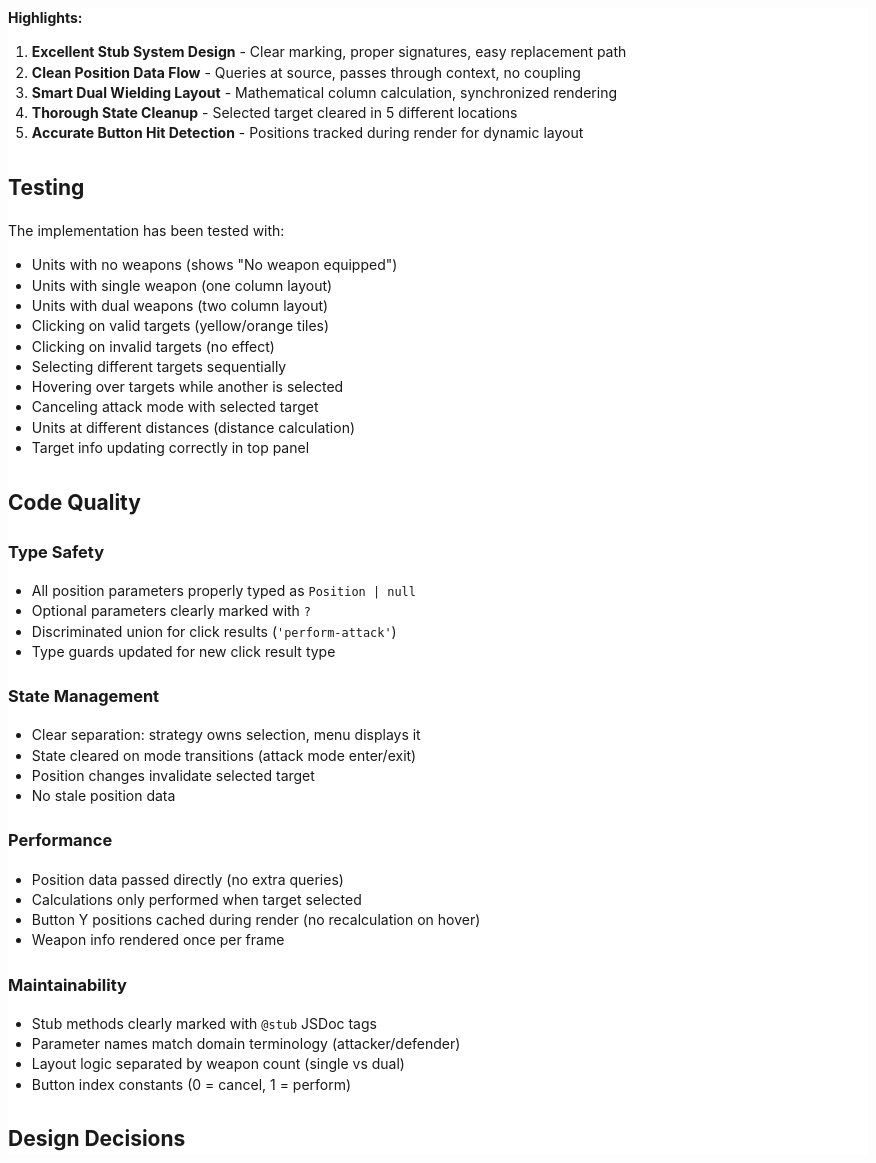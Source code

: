 **Highlights:**
1. **Excellent Stub System Design** - Clear marking, proper signatures, easy replacement path
2. **Clean Position Data Flow** - Queries at source, passes through context, no coupling
3. **Smart Dual Wielding Layout** - Mathematical column calculation, synchronized rendering
4. **Thorough State Cleanup** - Selected target cleared in 5 different locations
5. **Accurate Button Hit Detection** - Positions tracked during render for dynamic layout

## Testing

The implementation has been tested with:
- Units with no weapons (shows "No weapon equipped")
- Units with single weapon (one column layout)
- Units with dual weapons (two column layout)
- Clicking on valid targets (yellow/orange tiles)
- Clicking on invalid targets (no effect)
- Selecting different targets sequentially
- Hovering over targets while another is selected
- Canceling attack mode with selected target
- Units at different distances (distance calculation)
- Target info updating correctly in top panel

## Code Quality

### Type Safety
- All position parameters properly typed as `Position | null`
- Optional parameters clearly marked with `?`
- Discriminated union for click results (`'perform-attack'`)
- Type guards updated for new click result type

### State Management
- Clear separation: strategy owns selection, menu displays it
- State cleared on mode transitions (attack mode enter/exit)
- Position changes invalidate selected target
- No stale position data

### Performance
- Position data passed directly (no extra queries)
- Calculations only performed when target selected
- Button Y positions cached during render (no recalculation on hover)
- Weapon info rendered once per frame

### Maintainability
- Stub methods clearly marked with `@stub` JSDoc tags
- Parameter names match domain terminology (attacker/defender)
- Layout logic separated by weapon count (single vs dual)
- Button index constants (0 = cancel, 1 = perform)

## Design Decisions
